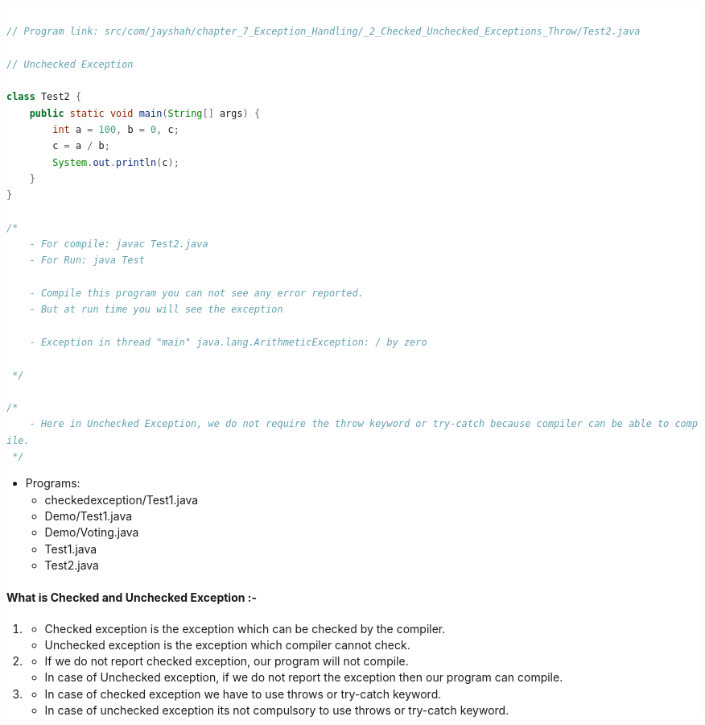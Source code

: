 ```java

// Program link: src/com/jayshah/chapter_7_Exception_Handling/_2_Checked_Unchecked_Exceptions_Throw/Test2.java

// Unchecked Exception

class Test2 {
    public static void main(String[] args) {
        int a = 100, b = 0, c;
        c = a / b;
        System.out.println(c);
    }
}

/*
    - For compile: javac Test2.java
    - For Run: java Test
    
    - Compile this program you can not see any error reported.
    - But at run time you will see the exception 
    
    - Exception in thread "main" java.lang.ArithmeticException: / by zero
    
 */

/*
    - Here in Unchecked Exception, we do not require the throw keyword or try-catch because compiler can be able to compile.    
 */
```

- Programs:
    - checkedexception/Test1.java
    - Demo/Test1.java
    - Demo/Voting.java
    - Test1.java
    - Test2.java

#### What is Checked and Unchecked Exception :-

1.
    - Checked exception is the exception which can be checked by the compiler.
    - Unchecked exception is the exception which compiler cannot check.


2.
    - If we do not report checked exception, our program will not compile.
    - In case of Unchecked exception, if we do not report the exception then our program can compile.


3.
    - In case of checked exception we have to use throws or try-catch keyword.
    - In case of unchecked exception its not compulsory to use throws or try-catch keyword.
